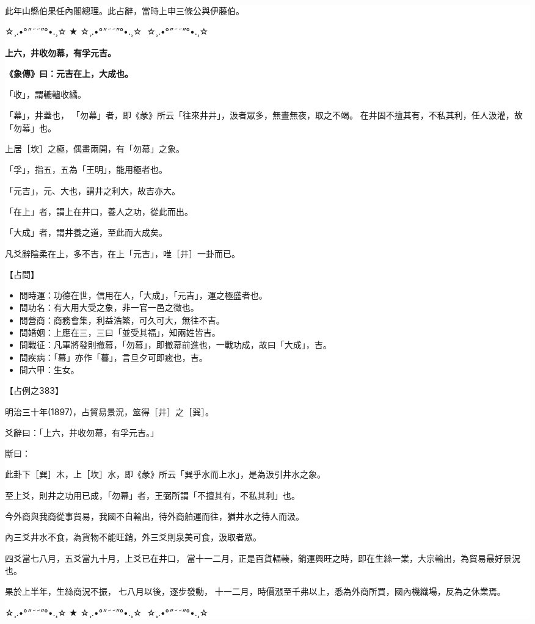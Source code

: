 此年山縣伯果任內閣總理。此占辭，當時上申三條公與伊藤伯。

☆¸.•°*”˜˜”*°•.¸☆ ★ ☆¸.•°*”˜˜”*°•.¸☆  ☆¸.•°*”˜˜”*°•.¸☆

**上六，井收勿幕，有孚元吉。**

**《象傳》曰：元吉在上，大成也。**

「收」，謂轆轤收繘。

「幕」，井蓋也，
「勿幕」者，即《彖》所云「往來井井」，汲者眾多，無晝無夜，取之不竭。 在井固不擅其有，不私其利，任人汲灌，故「勿幕」也。

上居［坎］之極，偶畫兩開，有「勿幕」之象。

「孚」，指五，五為「王明」，能用極者也。

「元吉」，元、大也，謂井之利大，故吉亦大。

「在上」者，謂上在井口，養人之功，從此而出。

「大成」者，謂井養之道，至此而大成矣。

凡爻辭陰柔在上，多不吉，在上「元吉」，唯［井］一卦而已。

【占問】

*   問時運：功德在世，信用在人，「大成」，「元吉」，運之極盛者也。
*   問功名：有大用大受之象，非一官一邑之微也。
*   問營商：商務會集，利益浩繁，可久可大，無往不吉。
*   問婚姻：上應在三，三曰「並受其福」，知兩姓皆吉。
*   問戰征：凡軍將發則撤幕，「勿幕」，即撤幕前進也，一戰功成，故曰「大成」，吉。
*   問疾病：「幕」亦作「暮」，言旦夕可即癒也，吉。
*   問六甲：生女。

【占例之383】

明治三十年(1897)，占貿易景況，筮得［井］之［巽］。

爻辭曰：「上六，井收勿幕，有孚元吉。」

斷曰：

此卦下［巽］木，上［坎］水，即《彖》所云「巽乎水而上水」，是為汲引井水之象。

至上爻，則井之功用已成，「勿幕」者，王弼所謂「不擅其有，不私其利」也。

今外商與我商從事貿易，我國不自輸出，待外商舶運而往，猶井水之待人而汲。

內三爻井水不食，為貨物不能旺銷，外三爻則泉美可食，汲取者眾。

四爻當七八月，五爻當九十月，上爻已在井口，
當十一二月，正是百貨輻輳，銷運興旺之時，即在生絲一業，大宗輸出，為貿易最好景況也。

果於上半年，生絲商況不振，
七八月以後，逐步發動，
十一二月，時價漲至千弗以上，悉為外商所買，國內機織場，反為之休業焉。

☆¸.•°*”˜˜”*°•.¸☆ ★ ☆¸.•°*”˜˜”*°•.¸☆  ☆¸.•°*”˜˜”*°•.¸☆
